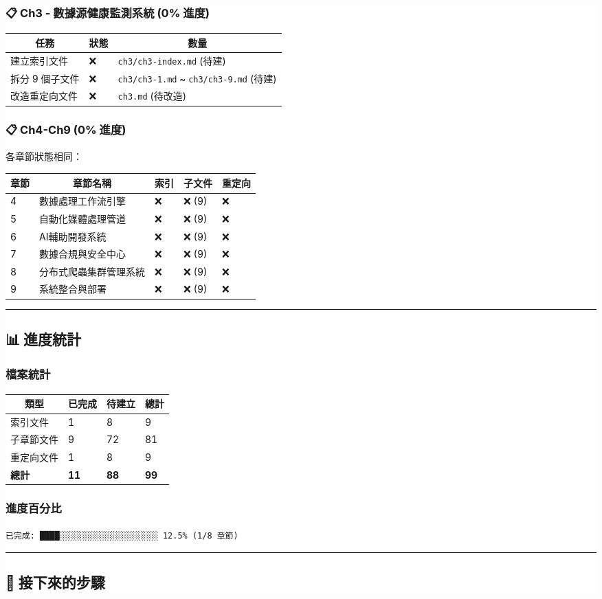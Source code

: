 ### 📋 Ch3 - 數據源健康監測系統 (0% 進度)

| 任務 | 狀態 | 數量 |
|------|------|------|
| 建立索引文件 | ❌ | `ch3/ch3-index.md` (待建) |
| 拆分 9 個子文件 | ❌ | `ch3/ch3-1.md` ~ `ch3/ch3-9.md` (待建) |
| 改造重定向文件 | ❌ | `ch3.md` (待改造) |

### 📋 Ch4-Ch9 (0% 進度)

各章節狀態相同：

| 章節 | 章節名稱 | 索引 | 子文件 | 重定向 |
|------|---------|------|--------|--------|
| 4 | 數據處理工作流引擎 | ❌ | ❌ (9) | ❌ |
| 5 | 自動化媒體處理管道 | ❌ | ❌ (9) | ❌ |
| 6 | AI輔助開發系統 | ❌ | ❌ (9) | ❌ |
| 7 | 數據合規與安全中心 | ❌ | ❌ (9) | ❌ |
| 8 | 分布式爬蟲集群管理系統 | ❌ | ❌ (9) | ❌ |
| 9 | 系統整合與部署 | ❌ | ❌ (9) | ❌ |

---

## 📊 進度統計

### 檔案統計

| 類型 | 已完成 | 待建立 | 總計 |
|------|--------|--------|------|
| 索引文件 | 1 | 8 | 9 |
| 子章節文件 | 9 | 72 | 81 |
| 重定向文件 | 1 | 8 | 9 |
| **總計** | **11** | **88** | **99** |

### 進度百分比

```
已完成: ████░░░░░░░░░░░░░░░░░░░░ 12.5% (1/8 章節)
```

---

## 🎯 接下來的步驟
